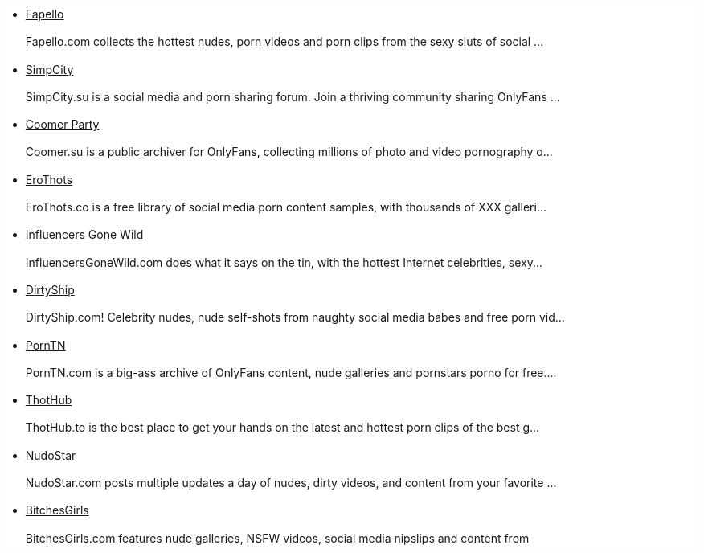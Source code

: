 <ul><li data-site-id="8997"><a class="link-analytics link-icon-base ctm-icon ctm-icon8997" href="https://fapello.com/" target="_blank" rel="nofollow noopener" data-category="Free OnlyFans Porn Sites" data-category-link="https://fapello.com/" data-visit-site-id="8997">Fapello</a><a class="review" href="https://theporndude.com/8997/fapello" target="_blank" rel="noopener" aria-label="Review button" data-visit-site-id="8997"></a><p class="desc">Fapello.com collects the hottest nudes, porn videos and porn clips from the sexy sluts of social ...</p></li><li data-site-id="10191"><a class="link-analytics link-icon-base ctm-icon ctm-icon10191" href="https://simpcity.su/" target="_blank" rel="nofollow noopener" data-category="Free OnlyFans Porn Sites" data-category-link="https://simpcity.su/" data-visit-site-id="10191">SimpCity</a><a class="review" href="https://theporndude.com/10191/simpcity" target="_blank" rel="noopener" aria-label="Review button" data-visit-site-id="10191"></a><p class="desc">SimpCity.su is a social media and porn sharing forum. Join a thriving community sharing OnlyFans ...</p></li><li data-site-id="9170"><a class="link-analytics link-icon-base ctm-icon ctm-icon9170" href="https://coomer.su/" target="_blank" rel="nofollow noopener" data-category="Free OnlyFans Porn Sites" data-category-link="https://coomer.su/" data-visit-site-id="9170" data-exclude-ref="">Coomer Party</a><a class="review" href="https://theporndude.com/9170/coomer" target="_blank" rel="noopener" aria-label="Review button" data-visit-site-id="9170"></a><p class="desc">Coomer.su is a public archiver for OnlyFans, collecting millions of photo and video pornography o...</p></li><li data-site-id="10601"><a class="link-analytics link-icon-base ctm-icon ctm-icon10601" href="https://erothots.co/" target="_blank" rel="nofollow noopener" data-category="Free OnlyFans Porn Sites" data-category-link="https://erothots.co/" data-visit-site-id="10601">EroThots</a><a class="review" href="https://theporndude.com/10601/erothots" target="_blank" rel="noopener" aria-label="Review button" data-visit-site-id="10601"></a><p class="desc">EroThots.co is a free library of social media porn content samples, with thousands of XXX galleri...</p></li><li data-site-id="5543"><a class="link-analytics link-icon-base ctm-icon ctm-icon5543" href="https://influencersgonewild.com/" target="_blank" rel="nofollow noopener" data-category="Free OnlyFans Porn Sites" data-category-link="https://influencersgonewild.com/" data-visit-site-id="5543">Influencers Gone Wild</a><a class="review" href="https://theporndude.com/5543/influencersgonewild" target="_blank" rel="noopener" aria-label="Review button" data-visit-site-id="5543"></a><p class="desc">InfluencersGoneWild.com does what it says on the tin, with the hottest Internet celebrities, sexy...</p></li><li data-site-id="3997"><a class="link-analytics link-icon-base ctm-icon ctm-icon3997" href="https://dirtyship.com/" target="_blank" rel="nofollow noopener" data-category="Free OnlyFans Porn Sites" data-category-link="https://dirtyship.com/" data-visit-site-id="3997">DirtyShip</a><a class="review" href="https://theporndude.com/3997/dirtyship" target="_blank" rel="noopener" aria-label="Review button" data-visit-site-id="3997"></a><p class="desc">DirtyShip.com! Celebrity nudes, nude self-shots from naughty social media babes and free porn vid...</p></li><li data-site-id="6069"><a class="link-analytics link-icon-base ctm-icon ctm-icon6069" href="https://porntn.com/" target="_blank" rel="nofollow noopener" data-category="Free OnlyFans Porn Sites" data-category-link="https://porntn.com/" data-visit-site-id="6069">PornTN</a><a class="review" href="https://theporndude.com/6069/porntn" target="_blank" rel="noopener" aria-label="Review button" data-visit-site-id="6069"></a><p class="desc">PornTN.com is a big-ass archive of OnlyFans content, nude galleries and pornstars porno for free....</p></li><li data-site-id="6175"><a class="link-analytics link-icon-base ctm-icon ctm-icon6175" href="https://thothub.to/" target="_blank" rel="nofollow noopener" data-category="Free OnlyFans Porn Sites" data-category-link="https://thothub.to/" data-visit-site-id="6175">ThotHub</a><a class="review" href="https://theporndude.com/6175/thothub" target="_blank" rel="noopener" aria-label="Review button" data-visit-site-id="6175"></a><p class="desc">ThotHub.to is the best place to get your hands on the latest and hottest porn clips of the best g...</p></li><li data-site-id="4960"><a class="link-analytics link-icon-base ctm-icon ctm-icon4960" href="https://nudostar.com/" target="_blank" rel="nofollow noopener" data-category="Free OnlyFans Porn Sites" data-category-link="https://nudostar.com/" data-visit-site-id="4960">NudoStar</a><a class="review" href="https://theporndude.com/4960/nudostar" target="_blank" rel="noopener" aria-label="Review button" data-visit-site-id="4960"></a><p class="desc">NudoStar.com posts multiple updates a day of nudes, dirty videos, and content from your favorite ...</p></li><li data-site-id="5712"><a class="link-analytics link-icon-base ctm-icon ctm-icon5712" href="https://bitchesgirls.com/" target="_blank" rel="nofollow noopener" data-category="Free OnlyFans Porn Sites" data-category-link="https://bitchesgirls.com/" data-visit-site-id="5712">BitchesGirls</a><a class="review" href="https://theporndude.com/5712/bitchesgirls" target="_blank" rel="noopener" aria-label="Review button" data-visit-site-id="5712"></a><p class="desc">BitchesGirls.com features nude galleries, NSFW videos, social media nipslips and content from